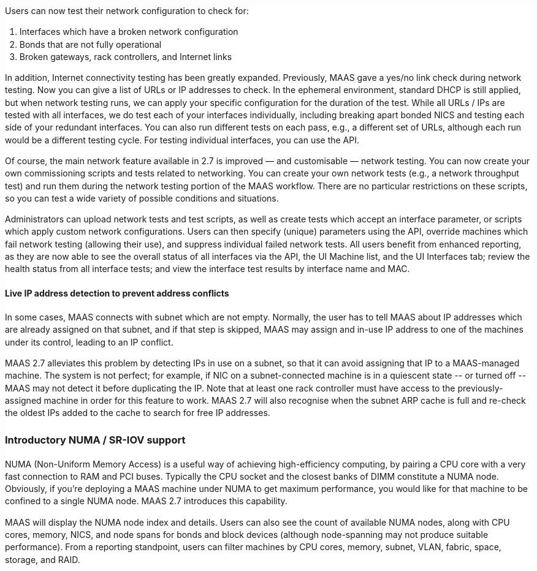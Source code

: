 Users can now test their network configuration to check for:

1. Interfaces which have a broken network configuration
2. Bonds that are not fully operational
3. Broken gateways, rack controllers, and Internet links

In addition, Internet connectivity testing has been greatly expanded. Previously, MAAS gave a yes/no link check during network testing. Now you can give a list of URLs or IP addresses to check. In the ephemeral environment, standard DHCP is still applied, but when network testing runs, we can apply your specific configuration for the duration of the test. While all URLs / IPs are tested with all interfaces, we do test each of your interfaces individually, including breaking apart bonded NICS and testing each side of your redundant interfaces. You can also run different tests on each pass, e.g., a different set of URLs, although each run would be a different testing cycle. For testing individual interfaces, you can use the API.

Of course, the main network feature available in 2.7 is improved — and customisable — network testing. You can now create your own commissioning scripts and tests related to networking. You can create your own network tests (e.g., a network throughput test) and run them during the network testing portion of the MAAS workflow. There are no particular restrictions on these scripts, so you can test a wide variety of possible conditions and situations.

Administrators can upload network tests and test scripts, as well as create tests which accept an interface parameter, or scripts which apply custom network configurations. Users can then specify (unique) parameters using the API, override machines which fail network testing (allowing their use), and suppress individual failed network tests. All users benefit from enhanced reporting, as they are now able to see the overall status of all interfaces via the API, the UI Machine list, and the UI Interfaces tab; review the health status from all interface tests; and view the interface test results by interface name and MAC.

#### Live IP address detection to prevent address conflicts

In some cases, MAAS connects with subnet which are not empty. Normally, the user has to tell MAAS about IP addresses which are already assigned on that subnet, and if that step is skipped, MAAS may assign and in-use IP address to one of the machines under its control, leading to an IP conflict.

MAAS 2.7 alleviates this problem by detecting IPs in use on a subnet, so that it can avoid assigning that IP to a MAAS-managed machine. The system is not perfect; for example, if NIC on a subnet-connected machine is in a quiescent state -- or turned off -- MAAS may not detect it before duplicating the IP. Note that at least one rack controller must have access to the previously-assigned machine in order for this feature to work. MAAS 2.7 will also recognise when the subnet ARP cache is full and re-check the oldest IPs added to the cache to search for free IP addresses.

### Introductory NUMA / SR-IOV support

NUMA (Non-Uniform Memory Access) is a useful way of achieving high-efficiency computing, by pairing a CPU core with a very fast connection to RAM and PCI buses. Typically the CPU socket and the closest banks of DIMM constitute a NUMA node. Obviously, if you’re deploying a MAAS machine under NUMA to get maximum performance, you would like for that machine to be confined to a single NUMA node. MAAS 2.7 introduces this capability.

MAAS will display the NUMA node index and details. Users can also see the count of available NUMA nodes, along with CPU cores, memory, NICS, and node spans for bonds and block devices (although node-spanning may not produce suitable performance). From a reporting standpoint, users can filter machines by CPU cores, memory, subnet, VLAN, fabric, space, storage, and RAID.
